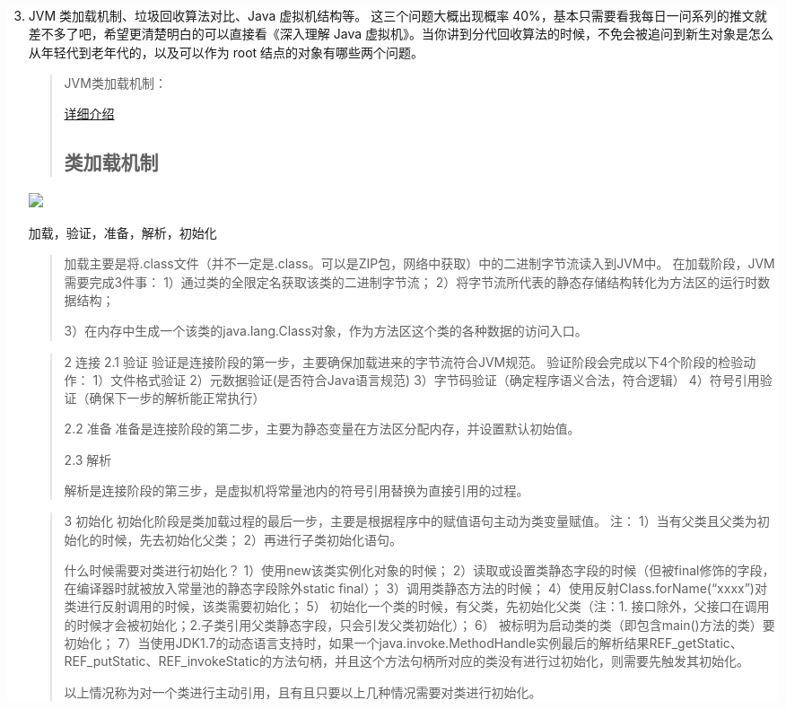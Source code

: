3. JVM 类加载机制、垃圾回收算法对比、Java 虚拟机结构等。 这三个问题大概出现概率 40%，基本只需要看我每日一问系列的推文就差不多了吧，希望更清楚明白的可以直接看《深入理解 Java 虚拟机》。当你讲到分代回收算法的时候，不免会被追问到新生对象是怎么从年轻代到老年代的，以及可以作为 root 结点的对象有哪些两个问题。

    > JVM类加载机制：
    >
    > [详细介绍]("https://blog.csdn.net/feather_wch/article/details/81672834")
    >
    > 
    >
    > ## 类加载机制

    ![](https://img-blog.csdn.net/20170705193002258?watermark/2/text/aHR0cDovL2Jsb2cuY3Nkbi5uZXQvbm9hbWFuX3dncw==/font/5a6L5L2T/fontsize/400/fill/I0JBQkFCMA==/dissolve/70/gravity/SouthEast)

    加载，验证，准备，解析，初始化

    > 加载主要是将.class文件（并不一定是.class。可以是ZIP包，网络中获取）中的二进制字节流读入到JVM中。 
    > 在加载阶段，JVM需要完成3件事： 
    > 1）通过类的全限定名获取该类的二进制字节流； 
    > 2）将字节流所代表的静态存储结构转化为方法区的运行时数据结构； 
    >
    > 3）在内存中生成一个该类的java.lang.Class对象，作为方法区这个类的各种数据的访问入口。

    > 2 连接
    > 2.1 验证
    > 验证是连接阶段的第一步，主要确保加载进来的字节流符合JVM规范。 
    > 验证阶段会完成以下4个阶段的检验动作： 
    > 1）文件格式验证 
    > 2）元数据验证(是否符合Java语言规范) 
    > 3）字节码验证（确定程序语义合法，符合逻辑） 
    > 4）符号引用验证（确保下一步的解析能正常执行）
    >
    > 2.2 准备
    > 准备是连接阶段的第二步，主要为静态变量在方法区分配内存，并设置默认初始值。
    >
    > 2.3 解析
    >
    > 解析是连接阶段的第三步，是虚拟机将常量池内的符号引用替换为直接引用的过程。

    > 3 初始化
    > 初始化阶段是类加载过程的最后一步，主要是根据程序中的赋值语句主动为类变量赋值。 
    > 注： 1）当有父类且父类为初始化的时候，先去初始化父类； 
    > 2）再进行子类初始化语句。
    >
    > 什么时候需要对类进行初始化？ 
    > 1）使用new该类实例化对象的时候； 
    > 2）读取或设置类静态字段的时候（但被final修饰的字段，在编译器时就被放入常量池的静态字段除外static final）； 
    > 3）调用类静态方法的时候； 
    > 4）使用反射Class.forName(“xxxx”)对类进行反射调用的时候，该类需要初始化； 
    > 5） 初始化一个类的时候，有父类，先初始化父类（注：1. 接口除外，父接口在调用的时候才会被初始化；2.子类引用父类静态字段，只会引发父类初始化）； 
    > 6） 被标明为启动类的类（即包含main()方法的类）要初始化； 
    > 7）当使用JDK1.7的动态语言支持时，如果一个java.invoke.MethodHandle实例最后的解析结果REF_getStatic、REF_putStatic、REF_invokeStatic的方法句柄，并且这个方法句柄所对应的类没有进行过初始化，则需要先触发其初始化。
    >
    > 以上情况称为对一个类进行主动引用，且有且只要以上几种情况需要对类进行初始化。
